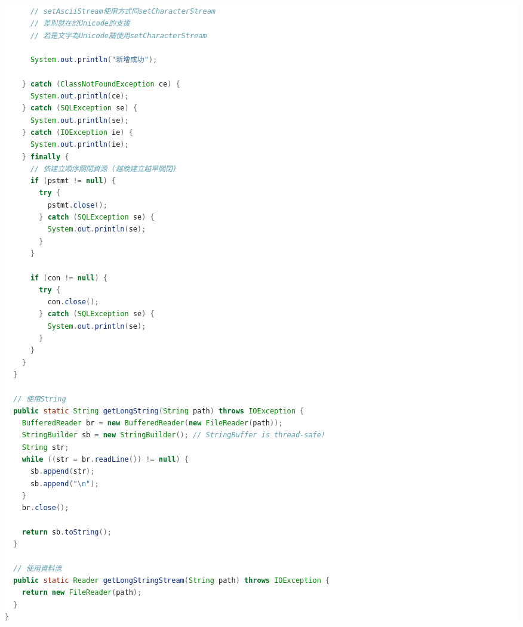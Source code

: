 ```java
      // setAsciiStream使用方式同setCharacterStream
      // 差別就在於Unicode的支援
      // 若是文字為Unicode請使用setCharacterStream

      System.out.println("新增成功");

    } catch (ClassNotFoundException ce) {
      System.out.println(ce);
    } catch (SQLException se) {
      System.out.println(se);
    } catch (IOException ie) {
      System.out.println(ie);
    } finally {
      // 依建立順序關閉資源 (越晚建立越早關閉)
      if (pstmt != null) {
        try {
          pstmt.close();
        } catch (SQLException se) {
          System.out.println(se);
        }
      }

      if (con != null) {
        try {
          con.close();
        } catch (SQLException se) {
          System.out.println(se);
        }
      }
    }
  }

  // 使用String
  public static String getLongString(String path) throws IOException {
    BufferedReader br = new BufferedReader(new FileReader(path));
    StringBuilder sb = new StringBuilder(); // StringBuffer is thread-safe!
    String str;
    while ((str = br.readLine()) != null) {
      sb.append(str);
      sb.append("\n");
    }
    br.close();

    return sb.toString();
  }

  // 使用資料流
  public static Reader getLongStringStream(String path) throws IOException {
    return new FileReader(path);
  }
}
```

